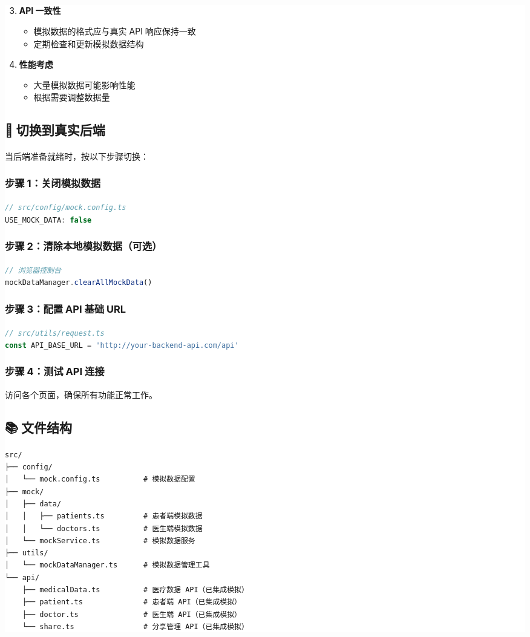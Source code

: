 3. **API 一致性**
   - 模拟数据的格式应与真实 API 响应保持一致
   - 定期检查和更新模拟数据结构

4. **性能考虑**
   - 大量模拟数据可能影响性能
   - 根据需要调整数据量

## 🚀 切换到真实后端

当后端准备就绪时，按以下步骤切换：

### 步骤 1：关闭模拟数据

```typescript
// src/config/mock.config.ts
USE_MOCK_DATA: false
```

### 步骤 2：清除本地模拟数据（可选）

```javascript
// 浏览器控制台
mockDataManager.clearAllMockData()
```

### 步骤 3：配置 API 基础 URL

```typescript
// src/utils/request.ts
const API_BASE_URL = 'http://your-backend-api.com/api'
```

### 步骤 4：测试 API 连接

访问各个页面，确保所有功能正常工作。

## 📚 文件结构

```
src/
├── config/
│   └── mock.config.ts          # 模拟数据配置
├── mock/
│   ├── data/
│   │   ├── patients.ts         # 患者端模拟数据
│   │   └── doctors.ts          # 医生端模拟数据
│   └── mockService.ts          # 模拟数据服务
├── utils/
│   └── mockDataManager.ts      # 模拟数据管理工具
└── api/
    ├── medicalData.ts          # 医疗数据 API（已集成模拟）
    ├── patient.ts              # 患者端 API（已集成模拟）
    ├── doctor.ts               # 医生端 API（已集成模拟）
    └── share.ts                # 分享管理 API（已集成模拟）
```
